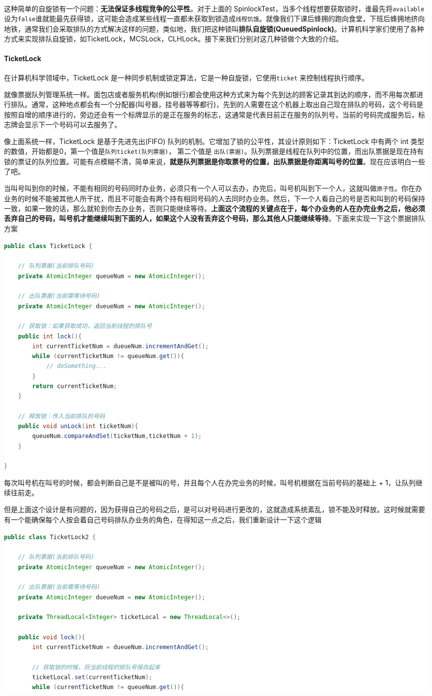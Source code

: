 这种简单的自旋锁有一个问题：**无法保证多线程竞争的公平性**。对于上面的 SpinlockTest，当多个线程想要获取锁时，谁最先将`available`设为`false`谁就能最先获得锁，这可能会造成某些线程一直都未获取到锁造成`线程饥饿`。就像我们下课后蜂拥的跑向食堂，下班后蜂拥地挤向地铁，通常我们会采取排队的方式解决这样的问题，类似地，我们把这种锁叫**排队自旋锁(QueuedSpinlock)**。计算机科学家们使用了各种方式来实现排队自旋锁，如TicketLock，MCSLock，CLHLock。接下来我们分别对这几种锁做个大致的介绍。

#### TicketLock

在计算机科学领域中，TicketLock 是一种同步机制或锁定算法，它是一种自旋锁，它使用`ticket` 来控制线程执行顺序。

就像票据队列管理系统一样。面包店或者服务机构(例如银行)都会使用这种方式来为每个先到达的顾客记录其到达的顺序，而不用每次都进行排队。通常，这种地点都会有一个分配器(叫号器，挂号器等等都行)，先到的人需要在这个机器上取出自己现在排队的号码，这个号码是按照自增的顺序进行的，旁边还会有一个标牌显示的是正在服务的标志，这通常是代表目前正在服务的队列号，当前的号码完成服务后，标志牌会显示下一个号码可以去服务了。

像上面系统一样，TicketLock 是基于先进先出(FIFO) 队列的机制。它增加了锁的公平性，其设计原则如下：TicketLock 中有两个 int 类型的数值，开始都是0，第一个值是`队列ticket(队列票据)`， 第二个值是 `出队(票据)`。队列票据是线程在队列中的位置，而出队票据是现在持有锁的票证的队列位置。可能有点模糊不清，简单来说，**就是队列票据是你取票号的位置，出队票据是你距离叫号的位置**。现在应该明白一些了吧。

当叫号叫到你的时候，不能有相同的号码同时办业务，必须只有一个人可以去办，办完后，叫号机叫到下一个人，这就叫做`原子性`。你在办业务的时候不能被其他人所干扰，而且不可能会有两个持有相同号码的人去同时办业务。然后，下一个人看自己的号是否和叫到的号码保持一致，如果一致的话，那么就轮到你去办业务，否则只能继续等待。**上面这个流程的关键点在于，每个办业务的人在办完业务之后，他必须丢弃自己的号码，叫号机才能继续叫到下面的人，如果这个人没有丢弃这个号码，那么其他人只能继续等待**。下面来实现一下这个票据排队方案

```java
public class TicketLock {

    // 队列票据(当前排队号码)
    private AtomicInteger queueNum = new AtomicInteger();

    // 出队票据(当前需等待号码)
    private AtomicInteger dueueNum = new AtomicInteger();

    // 获取锁：如果获取成功，返回当前线程的排队号
    public int lock(){
        int currentTicketNum = dueueNum.incrementAndGet();
        while (currentTicketNum != queueNum.get()){
            // doSomething...
        }
        return currentTicketNum;
    }

    // 释放锁：传入当前排队的号码
    public void unLock(int ticketNum){
        queueNum.compareAndSet(ticketNum,ticketNum + 1);
    }

}
```

每次叫号机在叫号的时候，都会判断自己是不是被叫的号，并且每个人在办完业务的时候，叫号机根据在当前号码的基础上 + 1，让队列继续往前走。

但是上面这个设计是有问题的，因为获得自己的号码之后，是可以对号码进行更改的，这就造成系统紊乱，锁不能及时释放。这时候就需要有一个能确保每个人按会着自己号码排队办业务的角色，在得知这一点之后，我们重新设计一下这个逻辑

```java
public class TicketLock2 {

    // 队列票据(当前排队号码)
    private AtomicInteger queueNum = new AtomicInteger();

    // 出队票据(当前需等待号码)
    private AtomicInteger dueueNum = new AtomicInteger();

    private ThreadLocal<Integer> ticketLocal = new ThreadLocal<>();

    public void lock(){
        int currentTicketNum = dueueNum.incrementAndGet();

        // 获取锁的时候，将当前线程的排队号保存起来
        ticketLocal.set(currentTicketNum);
        while (currentTicketNum != queueNum.get()){
```